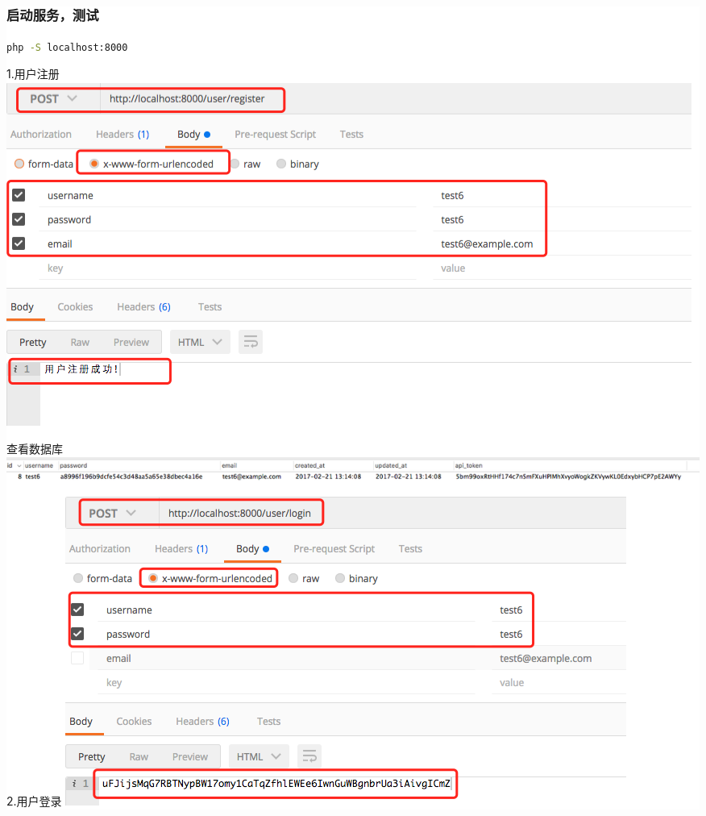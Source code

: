 ###  启动服务，测试
```sh
php -S localhost:8000
```

1.用户注册
![user-register](Lumen-user-register-and-login-auth/lumen-2.png)

查看数据库
![show-user](Lumen-user-register-and-login-auth/lumen-3.png)

2.用户登录
![user-login](Lumen-user-register-and-login-auth/lumen-4.png)
